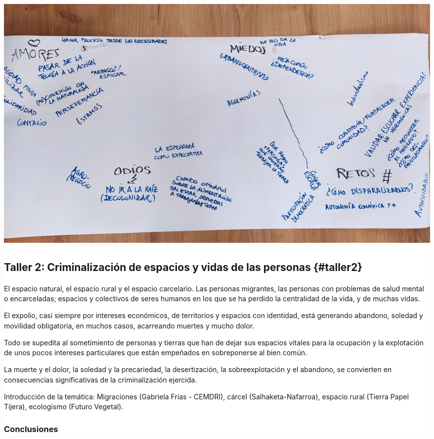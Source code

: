 ![Conclusiones Grupo 4](img/alimentacion-4.jpg)

## Taller 2: Criminalización de espacios y vidas de las personas {#taller2}

El espacio natural, el espacio rural y el espacio carcelario. Las personas migrantes, las personas con problemas de salud mental o encarceladas; espacios y colectivos de seres humanos en los que se ha perdido la centralidad de la vida, y de muchas vidas.

El expolio, casi siempre por intereses económicos, de territorios y espacios con identidad, está generando abandono, soledad y movilidad obligatoria, en muchos casos, acarreando muertes y mucho dolor.

Todo se supedita al sometimiento de personas y tierras que han de dejar sus espacios vitales para la ocupación y la explotación de unos pocos intereses particulares que están empeñados en sobreponerse al bien común.

La muerte y el dolor, la soledad y la precariedad, la desertización, la sobreexplotación y el abandono, se convierten en consecuencias significativas de la criminalización ejercida.

Introducción de la temática: Migraciones (Gabriela Frías - CEMDRI), cárcel (Salhaketa-Nafarroa), espacio rural (Tierra Papel Tijera), ecologismo (Futuro Vegetal).

### Conclusiones
